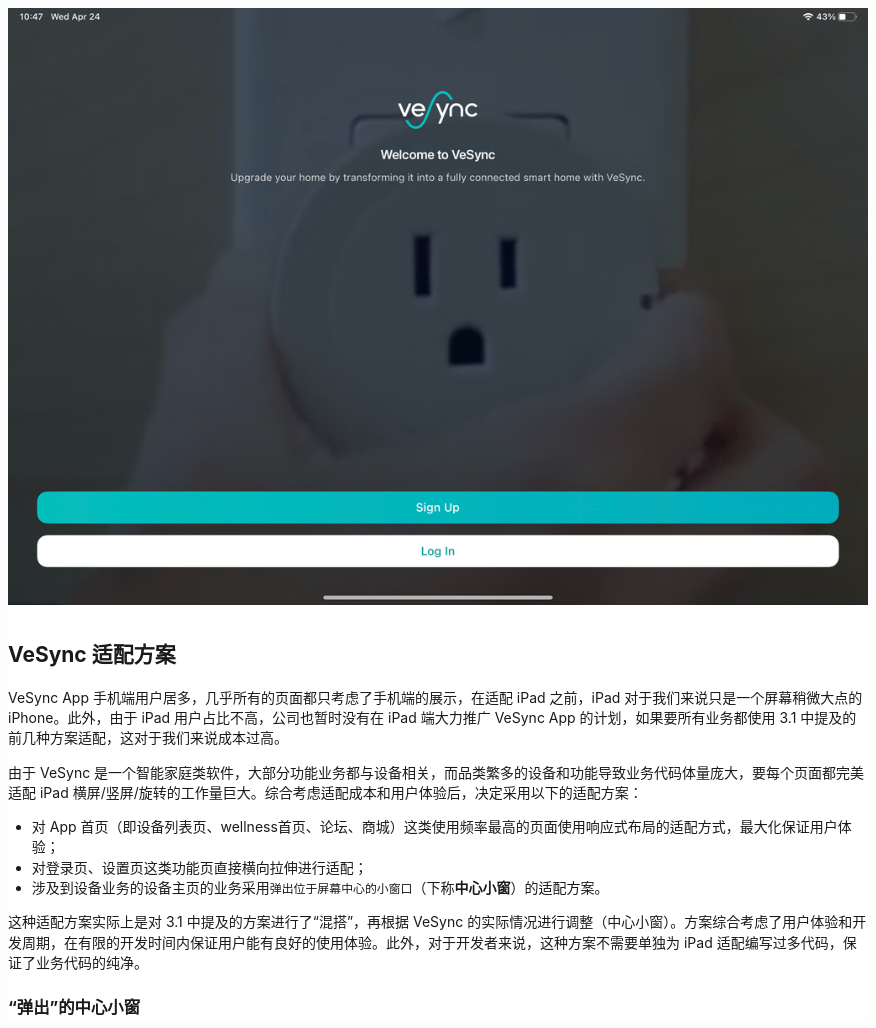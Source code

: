 ![image.png](../images/61d91799d9c561d21709e0d552fddeec.png)


## **VeSync 适配方案**


VeSync App 手机端用户居多，几乎所有的页面都只考虑了手机端的展示，在适配 iPad 之前，iPad 对于我们来说只是一个屏幕稍微大点的 iPhone。此外，由于 iPad 用户占比不高，公司也暂时没有在 iPad 端大力推广 VeSync App 的计划，如果要所有业务都使用 3.1 中提及的前几种方案适配，这对于我们来说成本过高。


由于 VeSync 是一个智能家庭类软件，大部分功能业务都与设备相关，而品类繁多的设备和功能导致业务代码体量庞大，要每个页面都完美适配 iPad 横屏/竖屏/旋转的工作量巨大。综合考虑适配成本和用户体验后，决定采用以下的适配方案：

- 对 App 首页（即设备列表页、wellness首页、论坛、商城）这类使用频率最高的页面使用响应式布局的适配方式，最大化保证用户体验；
- 对登录页、设置页这类功能页直接横向拉伸进行适配；
- 涉及到设备业务的设备主页的业务采用`弹出位于屏幕中心的小窗口`（下称**中心小窗**）的适配方案。

这种适配方案实际上是对 3.1 中提及的方案进行了“混搭”，再根据 VeSync 的实际情况进行调整（中心小窗）。方案综合考虑了用户体验和开发周期，在有限的开发时间内保证用户能有良好的使用体验。此外，对于开发者来说，这种方案不需要单独为 iPad 适配编写过多代码，保证了业务代码的纯净。


### **“弹出”的中心小窗**

